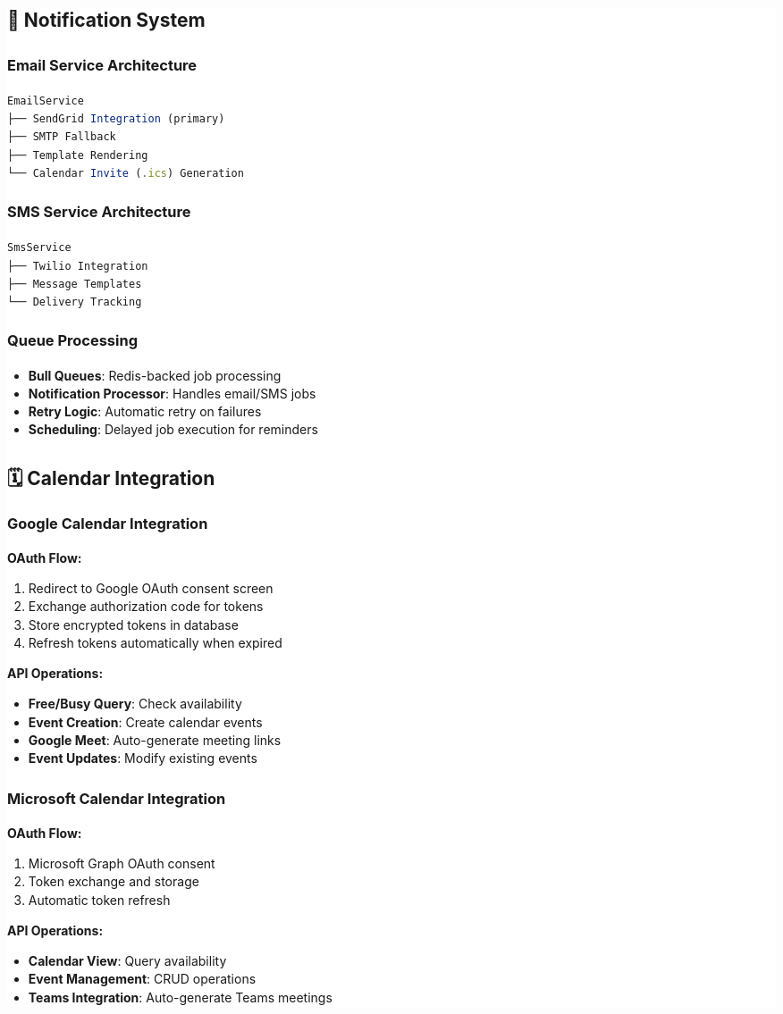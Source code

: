 ## 📧 Notification System

### Email Service Architecture

```typescript
EmailService
├── SendGrid Integration (primary)
├── SMTP Fallback
├── Template Rendering
└── Calendar Invite (.ics) Generation
```

### SMS Service Architecture

```typescript
SmsService
├── Twilio Integration
├── Message Templates
└── Delivery Tracking
```

### Queue Processing

- **Bull Queues**: Redis-backed job processing
- **Notification Processor**: Handles email/SMS jobs
- **Retry Logic**: Automatic retry on failures
- **Scheduling**: Delayed job execution for reminders

## 🗓️ Calendar Integration

### Google Calendar Integration

**OAuth Flow:**
1. Redirect to Google OAuth consent screen
2. Exchange authorization code for tokens
3. Store encrypted tokens in database
4. Refresh tokens automatically when expired

**API Operations:**
- **Free/Busy Query**: Check availability
- **Event Creation**: Create calendar events
- **Google Meet**: Auto-generate meeting links
- **Event Updates**: Modify existing events

### Microsoft Calendar Integration

**OAuth Flow:**
1. Microsoft Graph OAuth consent
2. Token exchange and storage
3. Automatic token refresh

**API Operations:**
- **Calendar View**: Query availability
- **Event Management**: CRUD operations
- **Teams Integration**: Auto-generate Teams meetings

